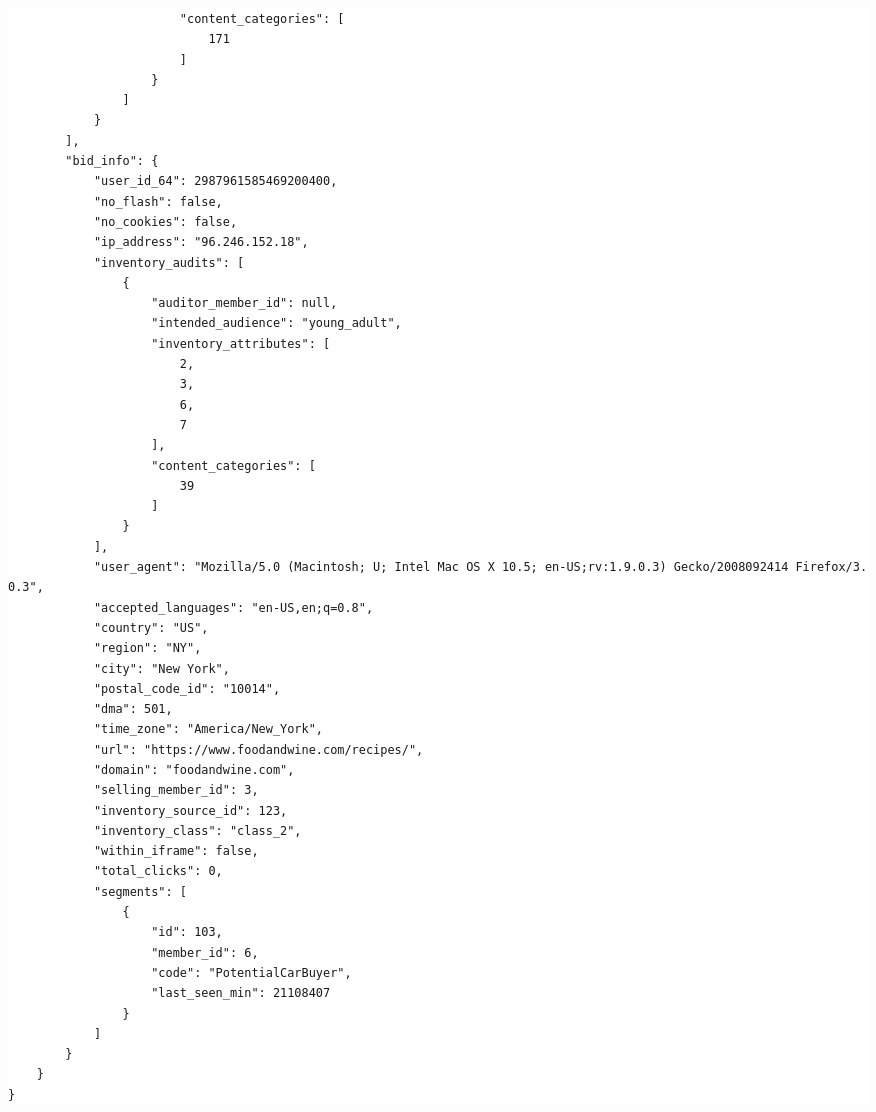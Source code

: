 ```
                        "content_categories": [
                            171
                        ]
                    }
                ]
            }
        ],
        "bid_info": {
            "user_id_64": 2987961585469200400,
            "no_flash": false,
            "no_cookies": false,
            "ip_address": "96.246.152.18",
            "inventory_audits": [
                {
                    "auditor_member_id": null,
                    "intended_audience": "young_adult",
                    "inventory_attributes": [
                        2,
                        3,
                        6,
                        7
                    ],
                    "content_categories": [
                        39
                    ]
                }
            ],
            "user_agent": "Mozilla/5.0 (Macintosh; U; Intel Mac OS X 10.5; en-US;rv:1.9.0.3) Gecko/2008092414 Firefox/3.0.3",
            "accepted_languages": "en-US,en;q=0.8",
            "country": "US",
            "region": "NY",
            "city": "New York",
            "postal_code_id": "10014",
            "dma": 501,
            "time_zone": "America/New_York",
            "url": "https://www.foodandwine.com/recipes/",
            "domain": "foodandwine.com",
            "selling_member_id": 3,
            "inventory_source_id": 123,
            "inventory_class": "class_2",
            "within_iframe": false,
            "total_clicks": 0,
            "segments": [
                {
                    "id": 103,
                    "member_id": 6,
                    "code": "PotentialCarBuyer",
                    "last_seen_min": 21108407
                }
            ]
        }
    }
}
```
